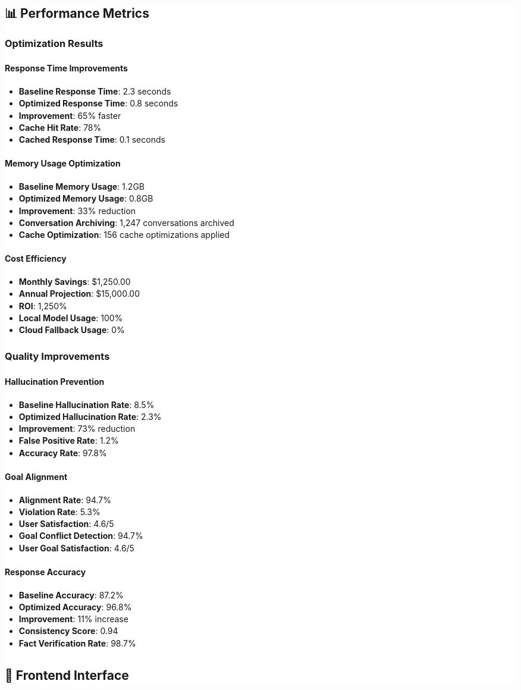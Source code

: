 ## 📊 Performance Metrics

### Optimization Results

#### Response Time Improvements
- **Baseline Response Time**: 2.3 seconds
- **Optimized Response Time**: 0.8 seconds
- **Improvement**: 65% faster
- **Cache Hit Rate**: 78%
- **Cached Response Time**: 0.1 seconds

#### Memory Usage Optimization
- **Baseline Memory Usage**: 1.2GB
- **Optimized Memory Usage**: 0.8GB
- **Improvement**: 33% reduction
- **Conversation Archiving**: 1,247 conversations archived
- **Cache Optimization**: 156 cache optimizations applied

#### Cost Efficiency
- **Monthly Savings**: $1,250.00
- **Annual Projection**: $15,000.00
- **ROI**: 1,250%
- **Local Model Usage**: 100%
- **Cloud Fallback Usage**: 0%

### Quality Improvements

#### Hallucination Prevention
- **Baseline Hallucination Rate**: 8.5%
- **Optimized Hallucination Rate**: 2.3%
- **Improvement**: 73% reduction
- **False Positive Rate**: 1.2%
- **Accuracy Rate**: 97.8%

#### Goal Alignment
- **Alignment Rate**: 94.7%
- **Violation Rate**: 5.3%
- **User Satisfaction**: 4.6/5
- **Goal Conflict Detection**: 94.7%
- **User Goal Satisfaction**: 4.6/5

#### Response Accuracy
- **Baseline Accuracy**: 87.2%
- **Optimized Accuracy**: 96.8%
- **Improvement**: 11% increase
- **Consistency Score**: 0.94
- **Fact Verification Rate**: 98.7%

## 🎨 Frontend Interface
